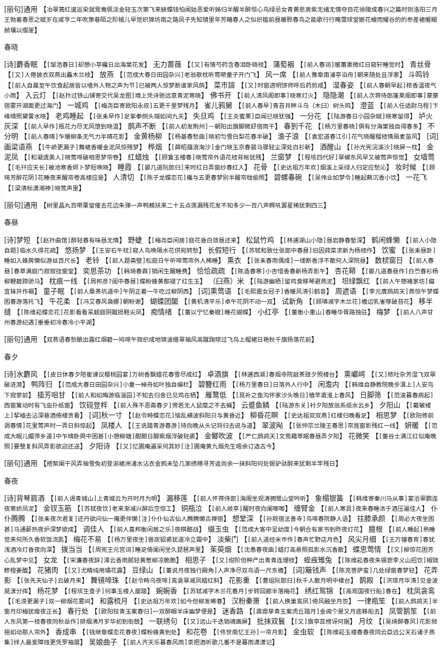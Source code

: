 [丽句]通用 【`冶翠蔫红逡巡染就鸳鸯佩淡金轻玉次第飞来蛱蝶钱怕闻姑恶爱听姊归半醒半醉惊心鸟绿忌女青黄悲男紫无绪无情夺目花徐陵成春兴之篇时则洛阳三月王勃着春思之赋岁在咸亨二年吹箫巷陌之阶蛾儿早觉织锦坊南之路凤子先知镜里年芳睹春人之似织槛前昼暖聆春鸟之能歌行行晻霭球堂嵌花榱而耀谷的的参差裙幄糊赪壤以缨崖`】  

春晓  

[诗]麝香眠 【`[邹浩春日]却憩小亭纔日出海棠花发`】 无力蔷薇 【`[又]有情芍药含春泪卧晓枝`】 蒲萄裀 【`[前人春词]暖蕙熏微红日窥轩睡觉时`】 青丝骨 【`[又]人倦披衣双燕出矗木兰枝`】 放燕 【`[范成大春日田园杂兴]老翁欹枕听莺啭童子开门飞`】 风一席 【`[前人豫章南浦亭泊舟]朝来随处且浮家`】 斗鸣铃 【`[前人自晨至午饮食起居皆以墙外人物之声为节]已被两人惊梦断谁家风鸽`】 菜巿諠 【`[又]时窗透明饼师呼后药煎成`】 湿春姿 【`[前人春朝早起]秾香温夜气小雨`】 入云灯 【`[赵抃过铁山铺寄交代吴龙图]境上凭诗驰远意青泥寒晓`】 佛书开 【`[前人清风阁即事]晓寒灯火`】 隐隐潮 【`[前人次蒋侍郎蓬莱阁即事]蒙蒙宿雾开湖面更过海门`】 一城鸡 【`[梅尧臣寄欧阳永叔]五更千里梦残月`】 雀儿鸦舅 【`[前人春早]青苔井畔斗乌（木臼）树头鸣`】 澄蓝 【`[前人任适尉乌程]卞峰晴照黛霅水晓`】 老鸡睡起 【`[张耒早作]足挛拳侧头端如间九天`】 失旦鸡 【`[王炎蜜果]臣闻已晓犹强`】 一分花 【`[陆游春日小园杂赋]晓寒留得`】 垆火灰深 【`[前人早作]瓶花力尽无风堕到晓温`】 鹊声不断 【`[前人初发荆州]－朝阳出旗脚微舒宿雨干`】 春到千花 【`[杨万里春晓]俱有分海棠独自得春多`】 不分明 【`[前人春晴]乍暖柳条无气力半晴花影`】 金黄杨柳 【`[杨基春愁曲]晓初匀雪白梨花春半破`】 渔子浪 【`[袁宏道春江引]花气晓醒榴枝情扇麦苗风`】 [词]画梁语燕 【`[牛峤更漏子]舞裙香暖金泥凤惊残梦`】 桦烟 【`[薛昭蕴浪淘沙]金门晓玉京春骏马骤轻尘深处白衫新`】 酒醒山 【`[孙光宪浣溪沙]晓屏一枕`】 金泥凤 【`[和凝虞美人]晓莺啼破相思梦帘卷`】 红蜡烛 【`[顾敻玉楼春]晓莺帘外语花枝背帐犹残`】 兰窗梦 【`[程垓四代好]翠幙东风早又被莺声惊觉`】 女墙莺 【`[毛幵应天长]被池寒香烬卜梦短唤晓`】 睡霞 【`[晏几道阮郎归]来时红日弄窗纱春红入`】 花骨 【`[史达祖万年欢]烟溪上采绿人归定应愁沁`】 妆时候 【`[顾琦芳醉花阴]花睡夜来醒帘卷高楼应是`】 人清切 【`[陈子龙蝶恋花]纔与五更春梦别半醒帘栊偷照`】 碧螺春碗 【`[吴伟业如梦令]睡起爇沉香小饮`】 一花飞 【`[梁清标潇湘神]晓莺声里`】  

[丽句]通用 【`树里晶丸百啭栗留催去花边朱弹一声鸭鵊扶来二十五点莲漏残花发不知多少一百八声鳄吼罢星稀犹剩四三`】  

春昼  

[诗]梦短 【`[赵抃曲馆]醉轻春有味昼无情`】 野蜨 【`[梅尧臣闲居]庭花昏白敛昼还来`】 松鼠竹鸡 【`[林逋湖山小隐]昼岩静春堑深`】 鹤闲蜂懒 【`[前人小隐自题]临水久得花疏`】 悠扬梦 【`[王安石午枕]窥人鸟唤隔水花供宛转愁`】 长假短行 【`[苏轼和致仕张郎中春昼]旧因莼菜求新为杨枝作`】 饮蜜 【`[张耒昼卧]睡如入蜂房懒似游丝百尺长`】 老铃 【`[前人题斋壁]松庭日午听啼莺帘外人稀睡`】 熏衣 【`[张耒春雨偶成]一缕断香浮不散何人深院昼`】 数棂窗日 【`[前人春昼]春草满庭门寂寂挂窗堂`】 奕思茶功 【`[韩琦春霖]销闲生醒睡费`】 恰恰疏疏 【`[陈造春寒]小杏惜香春新杨弄影午`】 杏花鞯 【`[晏几道春昼作]白苎春衫杨柳鞭碧蹄骄马`】 枕痕一线 【`[周邦彦?闺中春昼]蝶粉蜂黄都褪了红生玉`】 （臼燕）米 【`[陆游幽栖]留鸡食移琴避燕泥`】 坦绿飘红 【`[前人午憩褚家坊]偏宜袜并作裀`】 童子眠 【`[前人桑茶坑道中]午阴正着一牛吃过柳阴西`】 [词]熏莺语 【`[毛熙震女冠子]香暖风清引鹤音`】 周遮语 【`[李元膺鹧鸪天]燕惊午梦蝶困春游落托飞`】 午花柔 【`[冯艾春风袅娜]朝粉谢`】 蝴蝶团圞 【`[黄机清平乐]卓午花阴不动一双`】 试新角 【`[顾璘减字木兰花]檐边乳雀啄破苔花`】 移半缝 【`[陈维崧蝶恋花]花影看看呆觑庭阴蹴损鞋尖凤`】 痴情绪 【`[董以宁忆秦娥]睡花蝴蝶`】 小红亭 【`[董衡小重山]春睡华胥路独驻`】 梅梦 【`[前人八声甘州春游纪遇]垂垂初冷春冷小平湖`】  

[丽句]通用 【`双燕语春愁酿出露红烟碧一鸠啼午寂织成地锦波缯翠袖风高蹴踘球过飞鸟上榴裙日艳秋千旗扬落花前`】  

春夕  

[诗]水麝风 【`[皮日休春夕陪崔谏议樱桃园宴]万树香飘蜡花春雪尽成红`】 卓酒旗 【`[林逋西湖]春烟寺院敲茶豉夕照楼台`】 熏巘崿 【`[又]秾吐杂芳湿飞双翠破涟漪`】 鸭阵归 【`[范成大春日田园杂兴]小童一棹舟如叶独自编栏`】 碧簪红雨 【`[杨万里春日]日落外人行中`】 闲澹内 【`[韩维自静教院晚步潩上]人安鸟下寂寥前`】 插芳咀甘 【`[前人和如晦游临淄园]不知去归舍已见鸡在栖`】 雁鹜低 【`[晁补之鱼沟怀家沙头晚日]樯竿直淮上春风`】 日脚筛 【`[范浚暮春病起]西窗篱动时有飞虫扑纸窗`】 饮砚登柈 【`[前人殊不恶斋春夕]旁若无人鼠麾之不去蝇`】 云蹙鱼鳞 【`[陆游东关]衬夕阳放翁系缆水云乡`】 夕阳山 【`[戴敏楼上]挈榼去沾深巷酒倚楼贪看`】 [词]秋一寸 【`[赵令畤蝶恋花]恼乱横波斜阳只与黄昏近`】 柳昏花瞑 【`[史达祖双双燕]红楼归晚看足`】 相思梦 【`[欧阳修前调春情]花里莺声时一弄日斜惊起`】 凤楼人 【`[王诜踏青游春游]待向晚从头记将归去说与道`】 翠波飐 【`[张仲宗兰陵王春思]帘旌窗影残红一线`】 妍暖 【`[范成大眼儿媚萍乡道]中乍晴卧舆中困甚[小憩柳塘]酣酣日脚紫烟浮破轻裘`】 金鲫吹波 【`[严仁鹧鸪天]文鸳藉草眠春昼弄夕阳`】 花微笑 【`[董谷士满江红似庵晚照]要整复斜风弄影欲迎还送`】 夕阳诗 【`[又]忆圃庵遍采何其妙[注]圃庵黄九烟先生晤余订选古今`】  

[丽句]通用 【`搭絮阑干风弄袖雪兔初登湔裙洲渚水沾衣金鸦未坠几家绣幰寻芳返尚余一抹斜阳何处银驴驮醉来犹剩半竿残日`】  

春夜  

[诗]背琴肩酒 【`[前人谒青城山]上青城云为开时月为明`】 漏移莲 【`[前人怀蒋侍郎]海阁坐观涛拥鹭山堂吟听`】 象榻银簧 【`[韩维寄秦川马从事]宴洽翠鹦连夜寒娇凤泥`】 金钗玉筋 【`[苏轼夜饮]老来渐减兴醉后空惊工`】 铜瓶泣 【`[前人岐亭]醒时夜向阑唧唧`】 缠臂金 【`[前人寒具]夜来春睡浓于酒压遍佳人`】 仆仆腾腾 【`[张耒夜次君复]还丹欲问仙一庵更伴懒[注]仆仆仙古仙人腾腾懒古禅宿`】 想堂深 【`[孙觌宿法善寺]鸟啼春院静人语`】 拄膝承颜 【`[周必大夜坐困甚]马通薪热夜炉深梦欲成`】 调佳人 【`[前人喜邦衡闲居之乐]夜棋酣战`】 缀玉虫 【`[范成大客中呈幼度]今朝合有家书到昨夜灯花`】 膻根 【`[前人睡起]熟睡觉来何所久香软饭流匙`】 梅花不易 【`[杨万里夜坐]兽炭貂裘犹道冷立霜中`】 淡柴门 【`[前人道经米巿作]春声忙野店月色`】 风尖月细 【`[王万锺春宵]春犹浅酒冷灯昏夜向深`】 拨当当 【`[周宪王元宫词]睡足倚阑闲坐久琵琶声里`】 茱萸烟 【`[沈愚春夜曲]蜡灯高悬照孤影水沉香散`】 蝶思莺情 【`[又]柳惊花困芳心乱梦中见`】 女龙 【`[宋濂春夜辞]滞云香雨腻轻黄惹柳凉脆脆`】 相思子 【`[又]绀阶但种产出青青连理枝`】 蜌痋雉兔 【`[陈维崧春夜朱锡鬯李义山招饮]椒豉糁橙姜醢`】 花猪肉 【`[又]尤精纯用璚花露`】 豆绿山 【`[董说月夜独行殿角]人声净尽双鸟语一尺东檐`】 [词]簸钱声 【`[陈克菩萨蛮]几处绿窗春梦轻`】 花弄影 【`[张先天仙子]云破月来`】 舞镜啼珠 【`[赵令畤乌夜啼]鸾衾翠减凤蜡红斜`】 花影重 【`[曹组阮郎归]秋千人散月明中楼台`】 鹊殿 【`[洪瑹月华清]见金波晃漾分挥`】 杨花梦 【`[程垓生查子]何事玉楼人屡踏`】 婉婉香 【`[苏轼减字木兰花春月]步转回廊半落梅花`】 绣红鸳锦 【`[高观国夜行船]春在`】 枕凤衾鸾 【`[毛滂更漏子]双一柳烟花雾间`】 和露梳月 【`[史达祖万年欢]如今但柳发晞春`】 汉粉秦箫 【`[前人换巢鸾凤]倚风融坐月怨`】 一律瓶笙 【`[前人鹧鸪天]半窗月印梅犹瘦夜正长`】 春行处 【`[欧阳铉青玉案春归]一双醉眼半床幽梦便是`】 迷香路 【`[龚鼎孳青玉案虎丘踏月]金阊个是又月底移船去`】 凤管鹅笙 【`[前人东风第一枝春夜同秋岳作]排烟沸月岁华初到街鼓`】 一联绣句 【`[又]远山千迭销魂画屏`】 批抹双鬟 【`[又]旗亭蕊榜讶何据`】 月纹 【`[吴绮醉春风]花影频摇如动那人帘外`】 香成串 【`[钱继章蝶恋花春夜]蝶粉蜂黄到处`】 和花卷 【`[佟世南忆王孙]一帘月影`】 金虫软 【`[陈维崧玉楼春春夜同云臣远公天石诸子燕集]绊人最爱障烛更凭罗袖展`】 吴娘曲子 【`[前人齐天乐暮春风雨]柰把酒听歌几番不是暮雨潇潇记`】  

